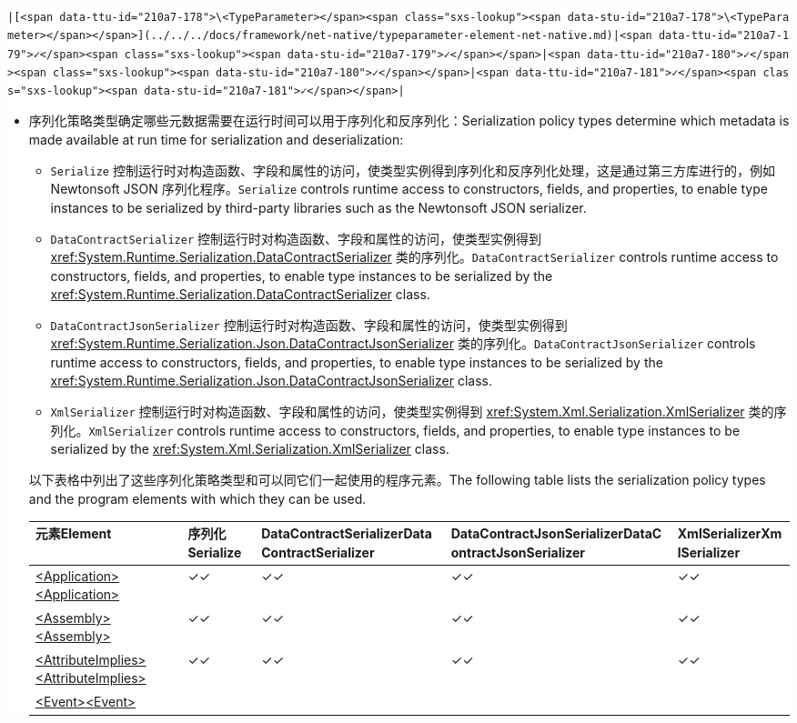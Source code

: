     |[<span data-ttu-id="210a7-178">\<TypeParameter></span><span class="sxs-lookup"><span data-stu-id="210a7-178">\<TypeParameter></span></span>](../../../docs/framework/net-native/typeparameter-element-net-native.md)|<span data-ttu-id="210a7-179">✓</span><span class="sxs-lookup"><span data-stu-id="210a7-179">✓</span></span>|<span data-ttu-id="210a7-180">✓</span><span class="sxs-lookup"><span data-stu-id="210a7-180">✓</span></span>|<span data-ttu-id="210a7-181">✓</span><span class="sxs-lookup"><span data-stu-id="210a7-181">✓</span></span>|  
  
-   <span data-ttu-id="210a7-182">序列化策略类型确定哪些元数据需要在运行时间可以用于序列化和反序列化：</span><span class="sxs-lookup"><span data-stu-id="210a7-182">Serialization policy types determine which metadata is made available at run time for serialization and deserialization:</span></span>  
  
    -   <span data-ttu-id="210a7-183">`Serialize` 控制运行时对构造函数、字段和属性的访问，使类型实例得到序列化和反序列化处理，这是通过第三方库进行的，例如 Newtonsoft JSON 序列化程序。</span><span class="sxs-lookup"><span data-stu-id="210a7-183">`Serialize` controls runtime access to constructors, fields, and properties, to enable type instances to be serialized by third-party libraries such as the Newtonsoft JSON serializer.</span></span>  
  
    -   <span data-ttu-id="210a7-184">`DataContractSerializer` 控制运行时对构造函数、字段和属性的访问，使类型实例得到 <xref:System.Runtime.Serialization.DataContractSerializer> 类的序列化。</span><span class="sxs-lookup"><span data-stu-id="210a7-184">`DataContractSerializer` controls runtime access to constructors, fields, and properties, to enable type instances to be serialized by the <xref:System.Runtime.Serialization.DataContractSerializer> class.</span></span>  
  
    -   <span data-ttu-id="210a7-185">`DataContractJsonSerializer` 控制运行时对构造函数、字段和属性的访问，使类型实例得到 <xref:System.Runtime.Serialization.Json.DataContractJsonSerializer> 类的序列化。</span><span class="sxs-lookup"><span data-stu-id="210a7-185">`DataContractJsonSerializer` controls runtime access to constructors, fields, and properties, to enable type instances to be serialized by the <xref:System.Runtime.Serialization.Json.DataContractJsonSerializer> class.</span></span>  
  
    -   <span data-ttu-id="210a7-186">`XmlSerializer` 控制运行时对构造函数、字段和属性的访问，使类型实例得到 <xref:System.Xml.Serialization.XmlSerializer> 类的序列化。</span><span class="sxs-lookup"><span data-stu-id="210a7-186">`XmlSerializer` controls runtime access to constructors, fields, and properties, to enable type instances to be serialized by the <xref:System.Xml.Serialization.XmlSerializer> class.</span></span>  
  
     <span data-ttu-id="210a7-187">以下表格中列出了这些序列化策略类型和可以同它们一起使用的程序元素。</span><span class="sxs-lookup"><span data-stu-id="210a7-187">The following table lists the serialization policy types and the program elements with which they can be used.</span></span>  
  
    |<span data-ttu-id="210a7-188">元素</span><span class="sxs-lookup"><span data-stu-id="210a7-188">Element</span></span>|<span data-ttu-id="210a7-189">序列化</span><span class="sxs-lookup"><span data-stu-id="210a7-189">Serialize</span></span>|<span data-ttu-id="210a7-190">DataContractSerializer</span><span class="sxs-lookup"><span data-stu-id="210a7-190">DataContractSerializer</span></span>|<span data-ttu-id="210a7-191">DataContractJsonSerializer</span><span class="sxs-lookup"><span data-stu-id="210a7-191">DataContractJsonSerializer</span></span>|<span data-ttu-id="210a7-192">XmlSerializer</span><span class="sxs-lookup"><span data-stu-id="210a7-192">XmlSerializer</span></span>|  
    |-------------|---------------|----------------------------|--------------------------------|-------------------|  
    |[<span data-ttu-id="210a7-193">\<Application></span><span class="sxs-lookup"><span data-stu-id="210a7-193">\<Application></span></span>](../../../docs/framework/net-native/application-element-net-native.md)|<span data-ttu-id="210a7-194">✓</span><span class="sxs-lookup"><span data-stu-id="210a7-194">✓</span></span>|<span data-ttu-id="210a7-195">✓</span><span class="sxs-lookup"><span data-stu-id="210a7-195">✓</span></span>|<span data-ttu-id="210a7-196">✓</span><span class="sxs-lookup"><span data-stu-id="210a7-196">✓</span></span>|<span data-ttu-id="210a7-197">✓</span><span class="sxs-lookup"><span data-stu-id="210a7-197">✓</span></span>|  
    |[<span data-ttu-id="210a7-198">\<Assembly></span><span class="sxs-lookup"><span data-stu-id="210a7-198">\<Assembly></span></span>](../../../docs/framework/net-native/assembly-element-net-native.md)|<span data-ttu-id="210a7-199">✓</span><span class="sxs-lookup"><span data-stu-id="210a7-199">✓</span></span>|<span data-ttu-id="210a7-200">✓</span><span class="sxs-lookup"><span data-stu-id="210a7-200">✓</span></span>|<span data-ttu-id="210a7-201">✓</span><span class="sxs-lookup"><span data-stu-id="210a7-201">✓</span></span>|<span data-ttu-id="210a7-202">✓</span><span class="sxs-lookup"><span data-stu-id="210a7-202">✓</span></span>|  
    |[<span data-ttu-id="210a7-203">\<AttributeImplies></span><span class="sxs-lookup"><span data-stu-id="210a7-203">\<AttributeImplies></span></span>](../../../docs/framework/net-native/attributeimplies-element-net-native.md)|<span data-ttu-id="210a7-204">✓</span><span class="sxs-lookup"><span data-stu-id="210a7-204">✓</span></span>|<span data-ttu-id="210a7-205">✓</span><span class="sxs-lookup"><span data-stu-id="210a7-205">✓</span></span>|<span data-ttu-id="210a7-206">✓</span><span class="sxs-lookup"><span data-stu-id="210a7-206">✓</span></span>|<span data-ttu-id="210a7-207">✓</span><span class="sxs-lookup"><span data-stu-id="210a7-207">✓</span></span>|  
    |[<span data-ttu-id="210a7-208">\<Event></span><span class="sxs-lookup"><span data-stu-id="210a7-208">\<Event></span></span>](../../../docs/framework/net-native/event-element-net-native.md)|||||  